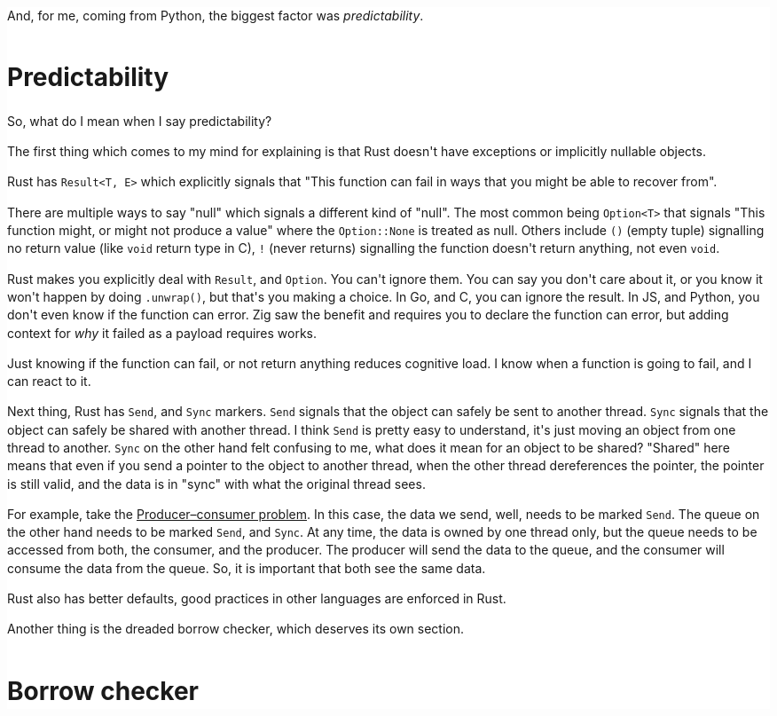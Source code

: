 And, for me, coming from Python, the biggest factor was _predictability_.

# Predictability

So, what do I mean when I say predictability?

The first thing which comes to my mind for explaining is that Rust doesn't have
exceptions or implicitly nullable objects.

Rust has `Result<T, E>` which explicitly signals that "This function can fail in
ways that you might be able to recover from".

There are multiple ways to say "null" which signals a different kind of "null".
The most common being `Option<T>` that signals "This function might, or might
not produce a value" where the `Option::None` is treated as null. Others include
`()` (empty tuple) signalling no return value (like `void` return type in C),
`!` (never returns) signalling the function doesn't return anything, not even
`void`.

Rust makes you explicitly deal with `Result`, and `Option`. You can't ignore
them. You can say you don't care about it, or you know it won't happen by doing
`.unwrap()`, but that's you making a choice. In Go, and C, you can ignore the
result. In JS, and Python, you don't even know if the function can error. Zig
saw the benefit and requires you to declare the function can error, but adding
context for _why_ it failed as a payload requires works.

Just knowing if the function can fail, or not return anything reduces cognitive
load. I know when a function is going to fail, and I can react to it.

Next thing, Rust has `Send`, and `Sync` markers. `Send` signals that the object
can safely be sent to another thread. `Sync` signals that the object can safely
be shared with another thread. I think `Send` is pretty easy to understand, it's
just moving an object from one thread to another. `Sync` on the other hand felt
confusing to me, what does it mean for an object to be shared? "Shared" here
means that even if you send a pointer to the object to another thread, when the
other thread dereferences the pointer, the pointer is still valid, and the data
is in "sync" with what the original thread sees.

For example, take the
[Producer–consumer problem](https://en.wikipedia.org/wiki/Producer%E2%80%93consumer_problem).
In this case, the data we send, well, needs to be marked `Send`. The queue on
the other hand needs to be marked `Send`, and `Sync`. At any time, the data is
owned by one thread only, but the queue needs to be accessed from both, the
consumer, and the producer. The producer will send the data to the queue, and
the consumer will consume the data from the queue. So, it is important that both
see the same data.

Rust also has better defaults, good practices in other languages are enforced in
Rust.

Another thing is the dreaded borrow checker, which deserves its own section.

# Borrow checker
